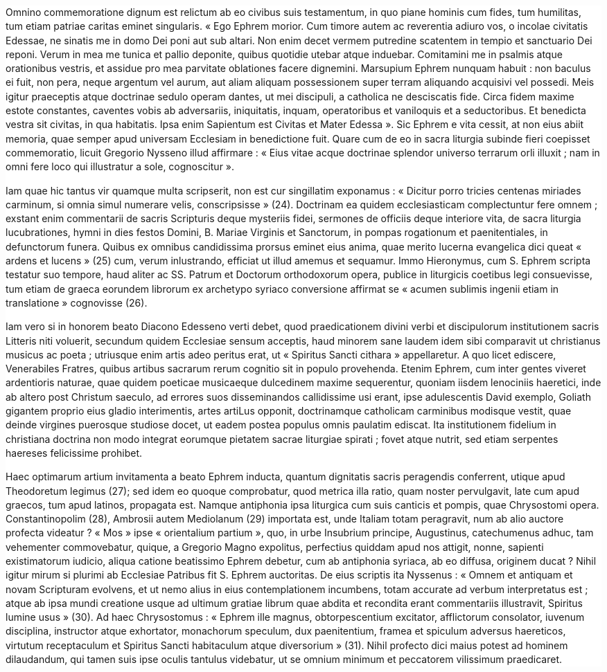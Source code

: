 Omnino commemoratione dignum est relictum ab eo civibus suis testamentum, in quo piane hominis cum fides, tum humilitas, tum etiam patriae caritas eminet singularis. « Ego Ephrem morior. Cum timore autem ac reverentia adiuro vos, o incolae civitatis Edessae, ne sinatis me in domo Dei poni aut sub altari. Non enim decet vermem putredine scatentem in tempio et sanctuario Dei reponi. Verum in mea me tunica et pallio deponite, quibus quotidie utebar atque induebar. Comitamini me in psalmis atque orationibus vestris, et assidue pro mea parvitate oblationes facere dignemini. Marsupium Ephrem nunquam habuit : non baculus ei fuit, non pera, neque argentum vel aurum, aut aliam aliquam possessionem super terram aliquando acquisivi vel possedi. Meis igitur praeceptis atque doctrinae sedulo operam dantes, ut mei discipuli, a catholica ne desciscatis fide. Circa fidem maxime estote constantes, caventes vobis ab adversariis, iniquitatis, inquam, operatoribus et vaniloquis et a seductoribus. Et benedicta vestra sit civitas, in qua habitatis. Ipsa enim Sapientum est Civitas et Mater Edessa ». Sic Ephrem e vita cessit, at non eius abiit memoria, quae semper apud universam Ecclesiam in benedictione fuit. Quare cum de eo in sacra liturgia subinde fieri coepisset commemoratio, licuit Gregorio Nysseno illud affirmare : « Eius vitae acque doctrinae splendor universo terrarum orli illuxit ; nam in omni fere loco qui illustratur a sole, cognoscitur ».

Iam quae hic tantus vir quamque multa scripserit, non est cur singillatim exponamus : « Dicitur porro tricies centenas miriades carminum, si omnia simul numerare velis, conscripsisse » (24). Doctrinam ea quidem ecclesiasticam complectuntur fere omnem ; exstant enim commentarii de sacris Scripturis deque mysteriis fidei, sermones de officiis deque interiore vita, de sacra liturgia lucubrationes, hymni in dies festos Domini, B. Mariae Virginis et Sanctorum, in pompas rogationum et paenitentiales, in defunctorum funera. Quibus ex omnibus candidissima prorsus eminet eius anima, quae merito lucerna evangelica dici queat « ardens et lucens » (25) cum, verum inlustrando, efficiat ut illud amemus et sequamur. Immo Hieronymus, cum S. Ephrem scripta testatur suo tempore, haud aliter ac SS. Patrum et Doctorum orthodoxorum opera, publice in liturgicis coetibus legi consuevisse, tum etiam de graeca eorundem librorum ex archetypo syriaco conversione affirmat se « acumen sublimis ingenii etiam in translatione » cognovisse (26).

Iam vero si in honorem beato Diacono Edesseno verti debet, quod praedicationem divini verbi et discipulorum institutionem sacris Litteris niti voluerit, secundum quidem Ecclesiae sensum acceptis, haud minorem sane laudem idem sibi comparavit ut christianus musicus ac poeta ; utriusque enim artis adeo peritus erat, ut « Spiritus Sancti cithara » appellaretur. A quo licet ediscere, Venerabiles Fratres, quibus artibus sacrarum rerum cognitio sit in populo provehenda. Etenim Ephrem, cum inter gentes viveret ardentioris naturae, quae quidem poeticae musicaeque dulcedinem maxime sequerentur, quoniam iisdem lenociniis haeretici, inde ab altero post Christum saeculo, ad errores suos disseminandos callidissime usi erant, ipse adulescentis David exemplo, Goliath gigantem proprio eius gladio interimentis, artes artiLus opponit, doctrinamque catholicam carminibus modisque vestit, quae deinde virgines puerosque studiose docet, ut eadem postea populus omnis paulatim ediscat. Ita institutionem fidelium in christiana doctrina non modo integrat eorumque pietatem sacrae liturgiae spirati ; fovet atque nutrit, sed etiam serpentes haereses felicissime prohibet.

Haec optimarum artium invitamenta a beato Ephrem inducta, quantum dignitatis sacris peragendis conferrent, utique apud Theodoretum legimus (27); sed idem eo quoque comprobatur, quod metrica illa ratio, quam noster pervulgavit, late cum apud graecos, tum apud latinos, propagata est. Namque antiphonia ipsa liturgica cum suis canticis et pompis, quae Chrysostomi opera. Constantinopolim (28), Ambrosii autem Mediolanum (29) importata est, unde Italiam totam peragravit, num ab alio auctore profecta videatur ? « Mos » ipse « orientalium partium », quo, in urbe Insubrium principe, Augustinus, catechumenus adhuc, tam vehementer commovebatur, quique, a Gregorio Magno expolitus, perfectius quiddam apud nos attigit, nonne, sapienti existimatorum iudicio, aliqua catione beatissimo Ephrem debetur, cum ab antiphonia syriaca, ab eo diffusa, originem ducat ? Nihil igitur mirum si plurimi ab Ecclesiae Patribus fit S. Ephrem auctoritas. De eius scriptis ita Nyssenus : « Omnem et antiquam et novam Scripturam evolvens, et ut nemo alius in eius contemplationem incumbens, totam accurate ad verbum interpretatus est ; atque ab ipsa mundi creatione usque ad ultimum gratiae librum quae abdita et recondita erant commentariis illustravit, Spiritus lumine usus » (30). Ad haec Chrysostomus : « Ephrem ille magnus, obtorpescentium excitator, afflictorum consolator, iuvenum disciplina, instructor atque exhortator, monachorum speculum, dux paenitentium, framea et spiculum adversus haereticos, virtutum receptaculum et Spiritus Sancti habitaculum atque diversorium » (31). Nihil profecto dici maius potest ad hominem dilaudandum, qui tamen suis ipse oculis tantulus videbatur, ut se omnium minimum et peccatorem vilissimum praedicaret.
